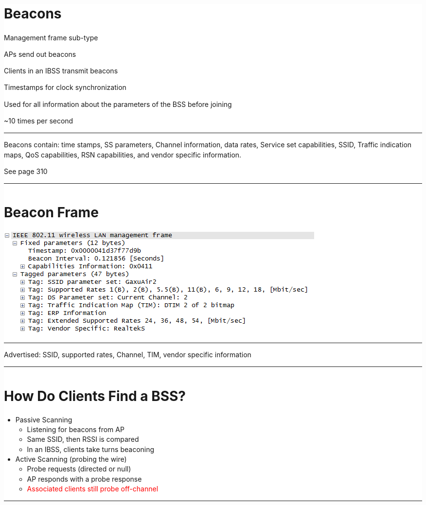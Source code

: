 # Beacons

Management frame sub\-type

APs send out beacons

Clients in an IBSS transmit beacons

Timestamps for clock synchronization

Used for all information about the parameters of the BSS before joining

~10 times per second

---

Beacons contain: time stamps, SS parameters, Channel information, data rates, Service set capabilities, SSID, Traffic indication maps, QoS capabilities, RSN capabilities, and vendor specific information.

See page 310

---

# Beacon Frame

![](img/wireless1-slides79.png)

---

Advertised: SSID, supported rates, Channel, TIM, vendor specific information

---

# How Do Clients Find a BSS?

* Passive Scanning
  * Listening for beacons from AP
  * Same SSID\, then RSSI is compared
  * In an IBSS\, clients take turns beaconing
* Active Scanning \(probing the wire\)
  * Probe requests \(directed or null\)
  * AP responds with a probe response
  * <span style="color:#FF0000">Associated clients still probe off\-channel</span>

---